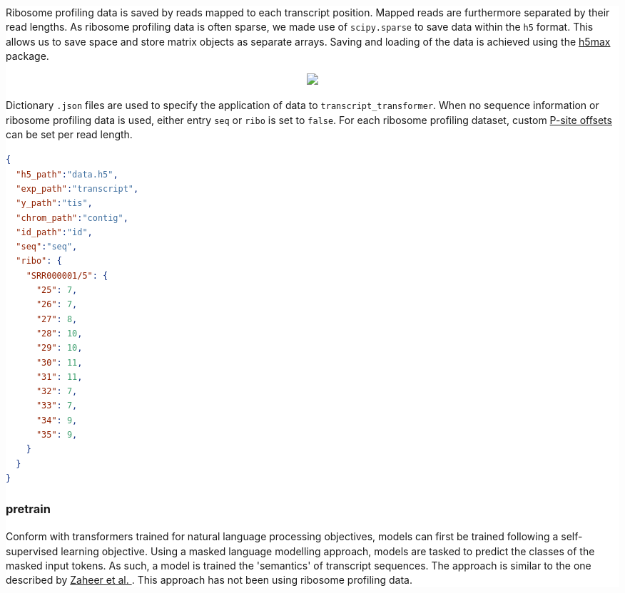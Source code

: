 ```
```

Ribosome profiling data is saved by reads mapped to each transcript position. Mapped reads are furthermore separated by their read lengths. As ribosome profiling data is often sparse, we made use of `scipy.sparse` to save data within the `h5` format. This allows us to save space and store matrix objects as separate arrays. Saving and loading of the data is achieved using the [h5max](https://github.com/jdcla/h5max) package.

<div align="center">
<img src="https://github.com/jdcla/h5max/raw/main/h5max.png" width="600">
</div>

Dictionary `.json` files are used to specify the application of data to `transcript_transformer`. When no sequence information or ribosome profiling data is used, either entry `seq` or `ribo` is set to `false`. For each ribosome profiling dataset, custom [P-site offsets](https://plastid.readthedocs.io/en/latest/glossary.html#term-P-site-offset) can be set per read length. 

```json
{
  "h5_path":"data.h5",
  "exp_path":"transcript",
  "y_path":"tis",
  "chrom_path":"contig",
  "id_path":"id",
  "seq":"seq",
  "ribo": {
    "SRR000001/5": {
      "25": 7,
      "26": 7,
      "27": 8,
      "28": 10,
      "29": 10,
      "30": 11,
      "31": 11,
      "32": 7,
      "33": 7,
      "34": 9,
      "35": 9,
    }
  }
}
```



### pretrain


Conform with transformers trained for natural language processing objectives, models can first be trained following a self-supervised learning objective. Using a masked language modelling approach, models are tasked to predict the classes of the masked input tokens. As such, a model is trained the 'semantics' of transcript sequences. The approach is similar to the one described by [Zaheer et al. ](https://arxiv.org/abs/2007.14062). This approach has not been using ribosome profiling data.
